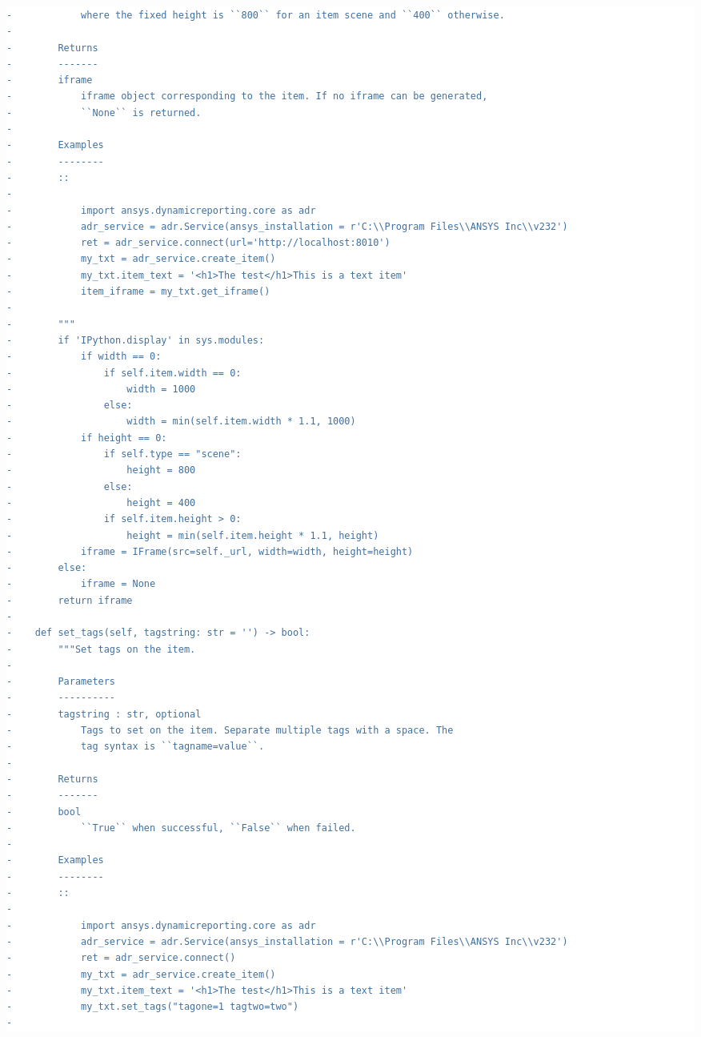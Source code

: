 ```diff
-            where the fixed height is ``800`` for an item scene and ``400`` otherwise.
-
-        Returns
-        -------
-        iframe
-            iframe object corresponding to the item. If no iframe can be generated,
-            ``None`` is returned.
-
-        Examples
-        --------
-        ::
-
-            import ansys.dynamicreporting.core as adr
-            adr_service = adr.Service(ansys_installation = r'C:\\Program Files\\ANSYS Inc\\v232')
-            ret = adr_service.connect(url='http://localhost:8010')
-            my_txt = adr_service.create_item()
-            my_txt.item_text = '<h1>The test</h1>This is a text item'
-            item_iframe = my_txt.get_iframe()
-
-        """
-        if 'IPython.display' in sys.modules:
-            if width == 0:
-                if self.item.width == 0:
-                    width = 1000
-                else:
-                    width = min(self.item.width * 1.1, 1000)
-            if height == 0:
-                if self.type == "scene":
-                    height = 800
-                else:
-                    height = 400
-                if self.item.height > 0:
-                    height = min(self.item.height * 1.1, height)
-            iframe = IFrame(src=self._url, width=width, height=height)
-        else:
-            iframe = None
-        return iframe
-
-    def set_tags(self, tagstring: str = '') -> bool:
-        """Set tags on the item.
-
-        Parameters
-        ----------
-        tagstring : str, optional
-            Tags to set on the item. Separate multiple tags with a space. The
-            tag syntax is ``tagname=value``.
-
-        Returns
-        -------
-        bool
-            ``True`` when successful, ``False`` when failed.
-
-        Examples
-        --------
-        ::
-
-            import ansys.dynamicreporting.core as adr
-            adr_service = adr.Service(ansys_installation = r'C:\\Program Files\\ANSYS Inc\\v232')
-            ret = adr_service.connect()
-            my_txt = adr_service.create_item()
-            my_txt.item_text = '<h1>The test</h1>This is a text item'
-            my_txt.set_tags("tagone=1 tagtwo=two")
-
```
